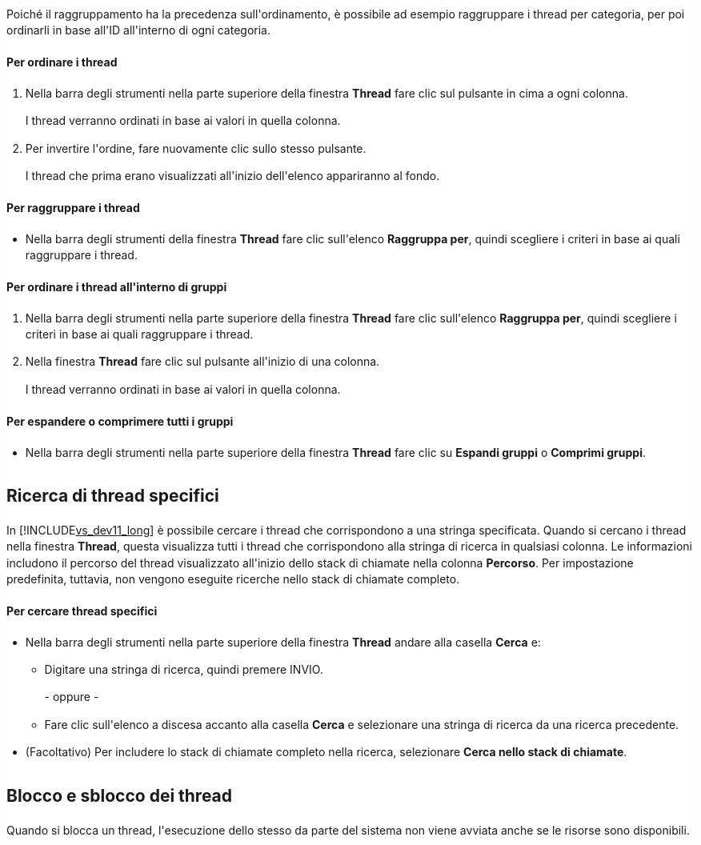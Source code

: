  Poiché il raggruppamento ha la precedenza sull'ordinamento, è possibile ad esempio raggruppare i thread per categoria, per poi ordinarli in base all'ID all'interno di ogni categoria.  
  
#### Per ordinare i thread  
  
1.  Nella barra degli strumenti nella parte superiore della finestra **Thread** fare clic sul pulsante in cima a ogni colonna.  
  
     I thread verranno ordinati in base ai valori in quella colonna.  
  
2.  Per invertire l'ordine, fare nuovamente clic sullo stesso pulsante.  
  
     I thread che prima erano visualizzati all'inizio dell'elenco appariranno al fondo.  
  
#### Per raggruppare i thread  
  
-   Nella barra degli strumenti della finestra **Thread** fare clic sull'elenco **Raggruppa per**, quindi scegliere i criteri in base ai quali raggruppare i thread.  
  
#### Per ordinare i thread all'interno di gruppi  
  
1.  Nella barra degli strumenti nella parte superiore della finestra **Thread** fare clic sull'elenco **Raggruppa per**, quindi scegliere i criteri in base ai quali raggruppare i thread.  
  
2.  Nella finestra **Thread** fare clic sul pulsante all'inizio di una colonna.  
  
     I thread verranno ordinati in base ai valori in quella colonna.  
  
#### Per espandere o comprimere tutti i gruppi  
  
-   Nella barra degli strumenti nella parte superiore della finestra **Thread** fare clic su **Espandi gruppi** o **Comprimi gruppi**.  
  
## Ricerca di thread specifici  
 In [!INCLUDE[vs_dev11_long](../data-tools/includes/vs_dev11_long_md.md)] è possibile cercare i thread che corrispondono a una stringa specificata.  Quando si cercano i thread nella finestra **Thread**, questa visualizza tutti i thread che corrispondono alla stringa di ricerca in qualsiasi colonna.  Le informazioni includono il percorso del thread visualizzato all'inizio dello stack di chiamate nella colonna **Percorso**.  Per impostazione predefinita, tuttavia, non vengono eseguite ricerche nello stack di chiamate completo.  
  
#### Per cercare thread specifici  
  
-   Nella barra degli strumenti nella parte superiore della finestra **Thread** andare alla casella **Cerca** e:  
  
    -   Digitare una stringa di ricerca, quindi premere INVIO.  
  
         \- oppure \-  
  
    -   Fare clic sull'elenco a discesa accanto alla casella **Cerca** e selezionare una stringa di ricerca da una ricerca precedente.  
  
-   \(Facoltativo\) Per includere lo stack di chiamate completo nella ricerca, selezionare **Cerca nello stack di chiamate**.  
  
## Blocco e sblocco dei thread  
 Quando si blocca un thread, l'esecuzione dello stesso da parte del sistema non viene avviata anche se le risorse sono disponibili.  
  